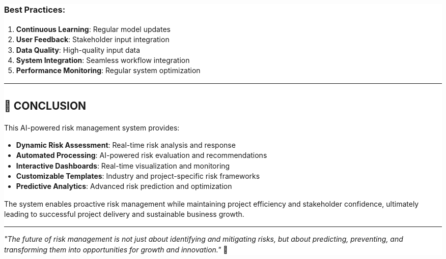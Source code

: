 ### **Best Practices:**
1. **Continuous Learning**: Regular model updates
2. **User Feedback**: Stakeholder input integration
3. **Data Quality**: High-quality input data
4. **System Integration**: Seamless workflow integration
5. **Performance Monitoring**: Regular system optimization

---

## 🎯 **CONCLUSION**

This AI-powered risk management system provides:

- **Dynamic Risk Assessment**: Real-time risk analysis and response
- **Automated Processing**: AI-powered risk evaluation and recommendations
- **Interactive Dashboards**: Real-time visualization and monitoring
- **Customizable Templates**: Industry and project-specific risk frameworks
- **Predictive Analytics**: Advanced risk prediction and optimization

The system enables proactive risk management while maintaining project efficiency and stakeholder confidence, ultimately leading to successful project delivery and sustainable business growth.

---

*"The future of risk management is not just about identifying and mitigating risks, but about predicting, preventing, and transforming them into opportunities for growth and innovation."* 🌟





















